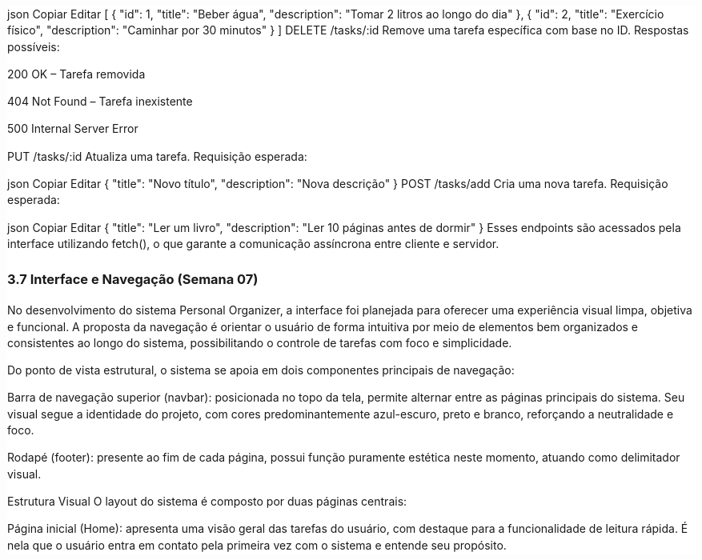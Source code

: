 json
Copiar
Editar
[
  { "id": 1, "title": "Beber água", "description": "Tomar 2 litros ao longo do dia" },
  { "id": 2, "title": "Exercício físico", "description": "Caminhar por 30 minutos" }
]
DELETE /tasks/:id
Remove uma tarefa específica com base no ID.
Respostas possíveis:

200 OK – Tarefa removida

404 Not Found – Tarefa inexistente

500 Internal Server Error

PUT /tasks/:id
Atualiza uma tarefa.
Requisição esperada:

json
Copiar
Editar
{ "title": "Novo título", "description": "Nova descrição" }
POST /tasks/add
Cria uma nova tarefa.
Requisição esperada:

json
Copiar
Editar
{ "title": "Ler um livro", "description": "Ler 10 páginas antes de dormir" }
Esses endpoints são acessados pela interface utilizando fetch(), o que garante a comunicação assíncrona entre cliente e servidor.

### 3.7 Interface e Navegação (Semana 07)
No desenvolvimento do sistema Personal Organizer, a interface foi planejada para oferecer uma experiência visual limpa, objetiva e funcional. A proposta da navegação é orientar o usuário de forma intuitiva por meio de elementos bem organizados e consistentes ao longo do sistema, possibilitando o controle de tarefas com foco e simplicidade.

Do ponto de vista estrutural, o sistema se apoia em dois componentes principais de navegação:

Barra de navegação superior (navbar): posicionada no topo da tela, permite alternar entre as páginas principais do sistema. Seu visual segue a identidade do projeto, com cores predominantemente azul-escuro, preto e branco, reforçando a neutralidade e foco.

Rodapé (footer): presente ao fim de cada página, possui função puramente estética neste momento, atuando como delimitador visual.

Estrutura Visual
O layout do sistema é composto por duas páginas centrais:

Página inicial (Home): apresenta uma visão geral das tarefas do usuário, com destaque para a funcionalidade de leitura rápida. É nela que o usuário entra em contato pela primeira vez com o sistema e entende seu propósito.
